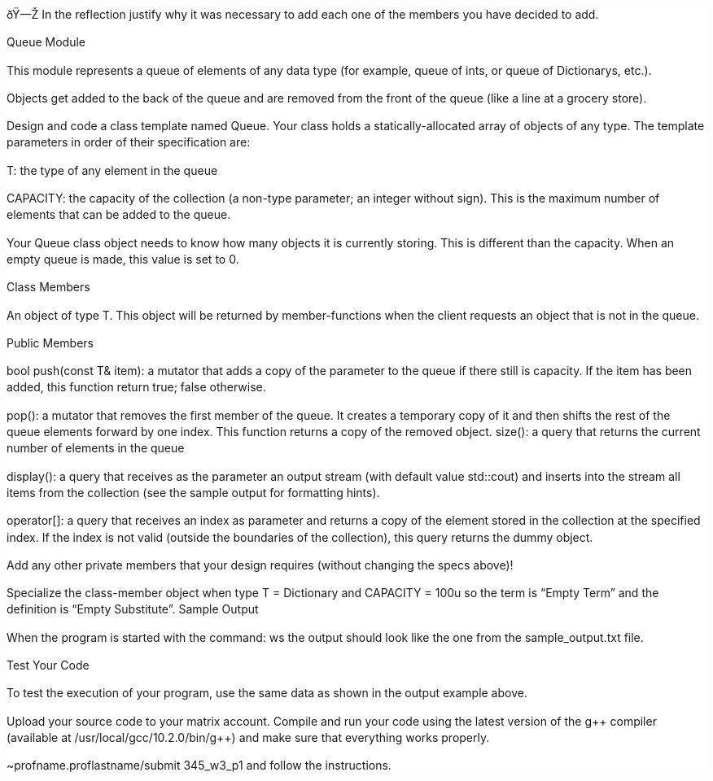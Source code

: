 ðŸ—Ž In the reflection justify why it was necessary to add each one of the members you have decided to add.

Queue Module

This module represents a queue of elements of any data type (for example, queue of ints, or queue of Dictionarys, etc.).

Objects get added to the back of the queue and are removed from the front of the queue (like a line at a grocery store).

Design and code a class template named Queue. Your class holds a statically-allocated array of objects of any type. The template parameters in order of their specification are:

T: the type of any element in the queue

CAPACITY: the capacity of the collection (a non-type parameter; an integer without sign). This is the maximum number of elements that can be added to the queue.

Your Queue class object needs to know how many objects it is currently storing. This is different than the capacity. When an empty queue is made, this value is set to 0.

Class Members

An object of type T. This object will be returned by member-functions when the client requests an object that is not in the queue.

Public Members

bool push(const T&amp; item): a mutator that adds a copy of the parameter to the queue if there still is capacity. If the item has been added, this function return true; false otherwise.

pop(): a mutator that removes the first member of the queue. It creates a temporary copy of it and then shifts the rest of the queue elements forward by one index. This function returns a copy of the removed object. size(): a query that returns the current number of elements in the queue

display(): a query that receives as the parameter an output stream (with default value std::cout) and inserts into the stream all items from the collection (see the sample output for formatting hints).

operator[]: a query that receives an index as parameter and returns a copy of the element stored in the collection at the specified index. If the index is not valid (outside the boundaries of the collection), this query returns the dummy object.

Add any other private members that your design requires (without changing the specs above)!

Specialize the class-member object when type T = Dictionary and CAPACITY = 100u so the term is “Empty Term” and the definition is “Empty Substitute”. Sample Output

When the program is started with the command: ws the output should look like the one from the sample_output.txt file.

Test Your Code

To test the execution of your program, use the same data as shown in the output example above.

Upload your source code to your matrix account. Compile and run your code using the latest version of the g++ compiler (available at /usr/local/gcc/10.2.0/bin/g++) and make sure that everything works properly.

~profname.proflastname/submit 345_w3_p1 and follow the instructions.
